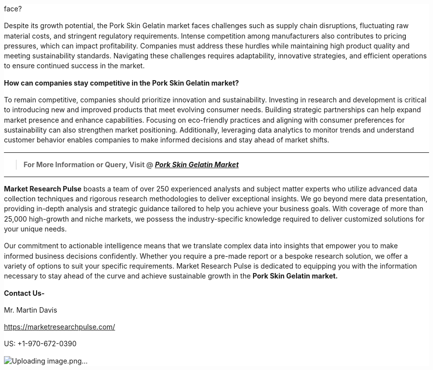 face?</strong></p><p>Despite its growth potential, the Pork Skin Gelatin market faces challenges such as supply chain disruptions, fluctuating raw material costs, and stringent regulatory requirements. Intense competition among manufacturers also contributes to pricing pressures, which can impact profitability. Companies must address these hurdles while maintaining high product quality and meeting sustainability standards. Navigating these challenges requires adaptability, innovative strategies, and efficient operations to ensure continued success in the market.</p><p><strong>How can companies stay competitive in the Pork Skin Gelatin market?</strong></p><p>To remain competitive, companies should prioritize innovation and sustainability. Investing in research and development is critical to introducing new and improved products that meet evolving consumer needs. Building strategic partnerships can help expand market presence and enhance capabilities. Focusing on eco-friendly practices and aligning with consumer preferences for sustainability can also strengthen market positioning. Additionally, leveraging data analytics to monitor trends and understand customer behavior enables companies to make informed decisions and stay ahead of market shifts.</p><hr /><blockquote><p><strong>For More Information or Query, Visit @&nbsp;<em><a href="https://marketresearchpulse.com/report/17652/pork-skin-gelatin-market?utm_source=Linkedin&utm_medium=021">Pork Skin Gelatin Market</a></em></strong></p></blockquote><hr /><p><strong>Market Research Pulse</strong> boasts a team of over 250 experienced analysts and subject matter experts who utilize advanced data collection techniques and rigorous research methodologies to deliver exceptional insights. We go beyond mere data presentation, providing in-depth analysis and strategic guidance tailored to help you achieve your business goals. With coverage of more than 25,000 high-growth and niche markets, we possess the industry-specific knowledge required to deliver customized solutions for your unique needs.</p><p>Our commitment to actionable intelligence means that we translate complex data into insights that empower you to make informed business decisions confidently. Whether you require a pre-made report or a bespoke research solution, we offer a variety of options to suit your specific requirements. Market Research Pulse is dedicated to equipping you with the information necessary to stay ahead of the curve and achieve sustainable growth in the <strong>Pork Skin Gelatin market.</strong></p><p><strong>Contact Us-</strong></p><p>Mr. Martin Davis</p><p>https://marketresearchpulse.com/</p><p>US: +1-970-672-0390</p>
![Uploading image.png…]()
